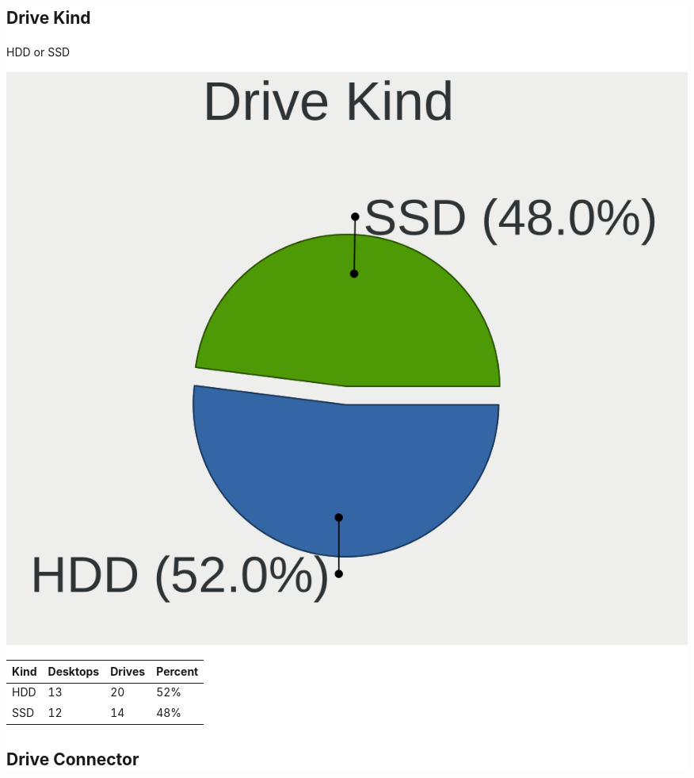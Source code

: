 Drive Kind
----------

HDD or SSD

![Drive Kind](./images/pie_chart_bsd/drive_kind.svg)


| Kind | Desktops | Drives | Percent |
|------|----------|--------|---------|
| HDD  | 13       | 20     | 52%     |
| SSD  | 12       | 14     | 48%     |

Drive Connector
---------------
